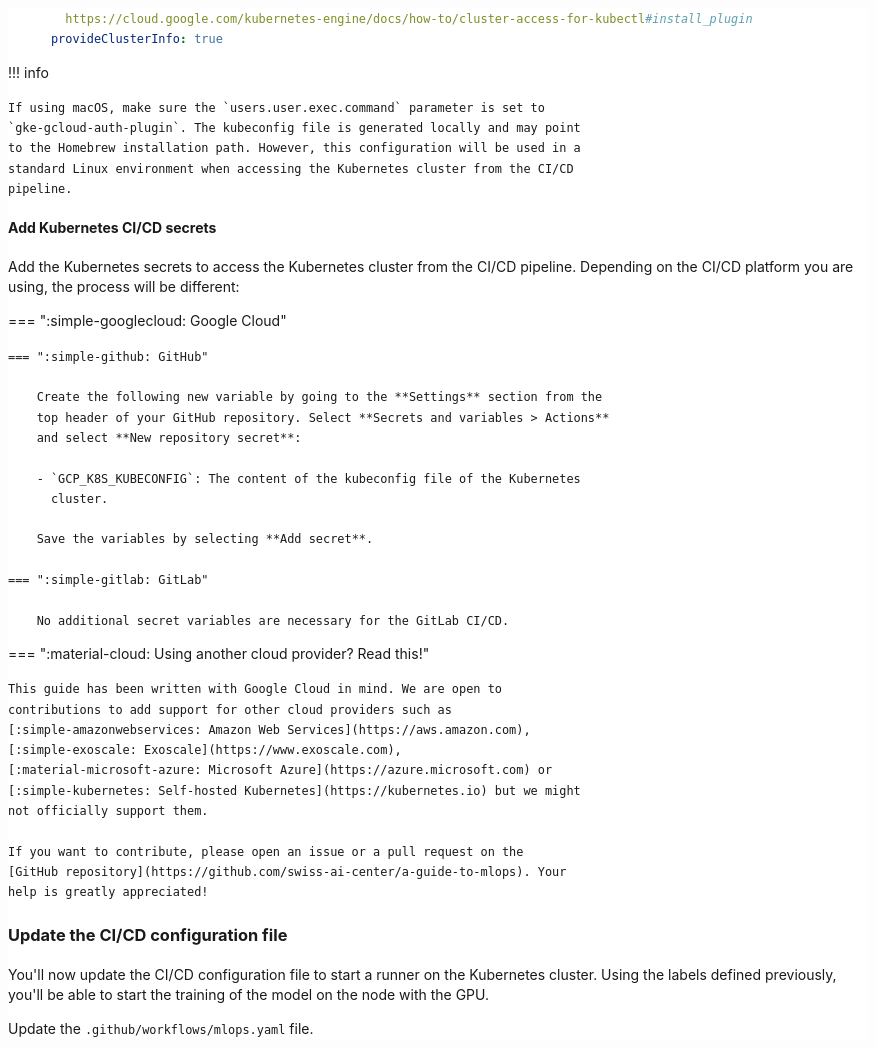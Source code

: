 ```yaml title=".kube/config"
        https://cloud.google.com/kubernetes-engine/docs/how-to/cluster-access-for-kubectl#install_plugin
      provideClusterInfo: true
```

!!! info

    If using macOS, make sure the `users.user.exec.command` parameter is set to
    `gke-gcloud-auth-plugin`. The kubeconfig file is generated locally and may point
    to the Homebrew installation path. However, this configuration will be used in a
    standard Linux environment when accessing the Kubernetes cluster from the CI/CD
    pipeline.

#### Add Kubernetes CI/CD secrets

Add the Kubernetes secrets to access the Kubernetes cluster from the CI/CD
pipeline. Depending on the CI/CD platform you are using, the process will be
different:

=== ":simple-googlecloud: Google Cloud"

    === ":simple-github: GitHub"

        Create the following new variable by going to the **Settings** section from the
        top header of your GitHub repository. Select **Secrets and variables > Actions**
        and select **New repository secret**:

        - `GCP_K8S_KUBECONFIG`: The content of the kubeconfig file of the Kubernetes
          cluster.

        Save the variables by selecting **Add secret**.

    === ":simple-gitlab: GitLab"

        No additional secret variables are necessary for the GitLab CI/CD.

=== ":material-cloud: Using another cloud provider? Read this!"

    This guide has been written with Google Cloud in mind. We are open to
    contributions to add support for other cloud providers such as
    [:simple-amazonwebservices: Amazon Web Services](https://aws.amazon.com),
    [:simple-exoscale: Exoscale](https://www.exoscale.com),
    [:material-microsoft-azure: Microsoft Azure](https://azure.microsoft.com) or
    [:simple-kubernetes: Self-hosted Kubernetes](https://kubernetes.io) but we might
    not officially support them.

    If you want to contribute, please open an issue or a pull request on the
    [GitHub repository](https://github.com/swiss-ai-center/a-guide-to-mlops). Your
    help is greatly appreciated!

### Update the CI/CD configuration file

You'll now update the CI/CD configuration file to start a runner on the
Kubernetes cluster. Using the labels defined previously, you'll be able to start
the training of the model on the node with the GPU.

Update the `.github/workflows/mlops.yaml` file.
